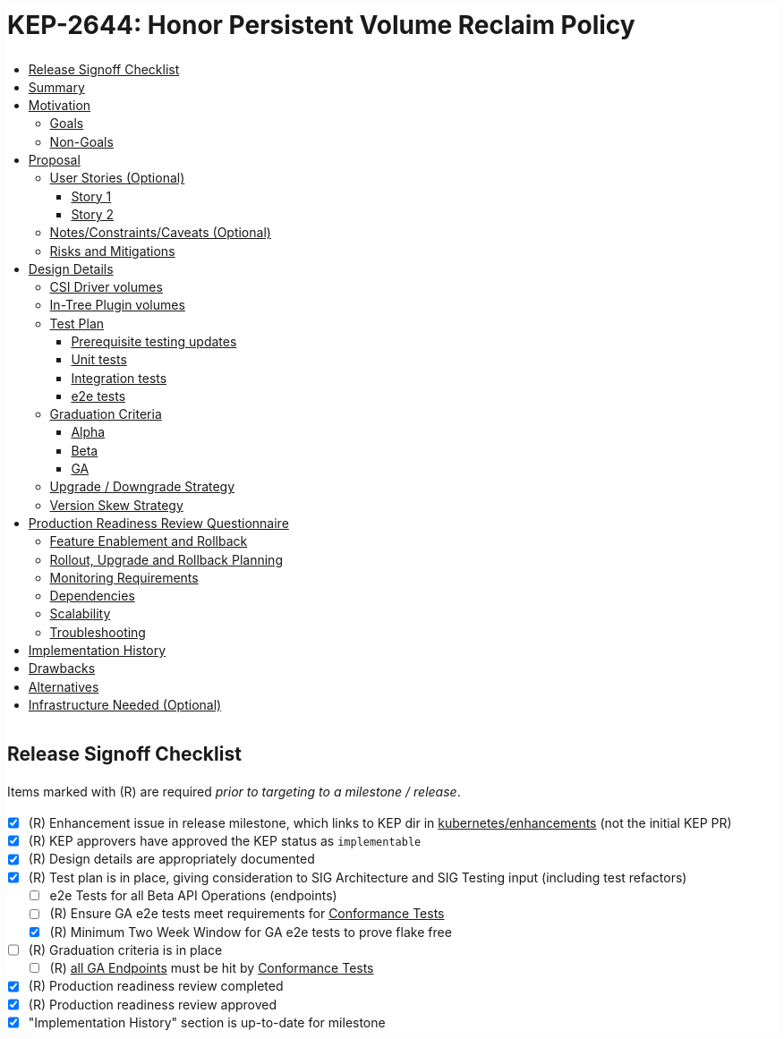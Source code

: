 # KEP-2644: Honor Persistent Volume Reclaim Policy


- [Release Signoff Checklist](#release-signoff-checklist)
- [Summary](#summary)
- [Motivation](#motivation)
  - [Goals](#goals)
  - [Non-Goals](#non-goals)
- [Proposal](#proposal)
  - [User Stories (Optional)](#user-stories-optional)
    - [Story 1](#story-1)
    - [Story 2](#story-2)
  - [Notes/Constraints/Caveats (Optional)](#notesconstraintscaveats-optional)
  - [Risks and Mitigations](#risks-and-mitigations)
- [Design Details](#design-details)
  - [CSI Driver volumes](#csi-driver-volumes)
  - [In-Tree Plugin volumes](#in-tree-plugin-volumes)
  - [Test Plan](#test-plan)
      - [Prerequisite testing updates](#prerequisite-testing-updates)
      - [Unit tests](#unit-tests)
      - [Integration tests](#integration-tests)
      - [e2e tests](#e2e-tests)
  - [Graduation Criteria](#graduation-criteria)
    - [Alpha](#alpha)
    - [Beta](#beta)
    - [GA](#ga)
  - [Upgrade / Downgrade Strategy](#upgrade--downgrade-strategy)
  - [Version Skew Strategy](#version-skew-strategy)
- [Production Readiness Review Questionnaire](#production-readiness-review-questionnaire)
  - [Feature Enablement and Rollback](#feature-enablement-and-rollback)
  - [Rollout, Upgrade and Rollback Planning](#rollout-upgrade-and-rollback-planning)
  - [Monitoring Requirements](#monitoring-requirements)
  - [Dependencies](#dependencies)
  - [Scalability](#scalability)
  - [Troubleshooting](#troubleshooting)
- [Implementation History](#implementation-history)
- [Drawbacks](#drawbacks)
- [Alternatives](#alternatives)
- [Infrastructure Needed (Optional)](#infrastructure-needed-optional)


## Release Signoff Checklist



Items marked with (R) are required *prior to targeting to a milestone / release*.

- [x] (R) Enhancement issue in release milestone, which links to KEP dir in [kubernetes/enhancements] (not the initial KEP PR)
- [x] (R) KEP approvers have approved the KEP status as `implementable`
- [x] (R) Design details are appropriately documented
- [x] (R) Test plan is in place, giving consideration to SIG Architecture and SIG Testing input (including test refactors)
  - [ ] e2e Tests for all Beta API Operations (endpoints)
  - [ ] (R) Ensure GA e2e tests meet requirements for [Conformance Tests](https://github.com/kubernetes/community/blob/master/contributors/devel/sig-architecture/conformance-tests.md) 
  - [x] (R) Minimum Two Week Window for GA e2e tests to prove flake free
- [ ] (R) Graduation criteria is in place
  - [ ] (R) [all GA Endpoints](https://github.com/kubernetes/community/pull/1806) must be hit by [Conformance Tests](https://github.com/kubernetes/community/blob/master/contributors/devel/sig-architecture/conformance-tests.md) 
- [x] (R) Production readiness review completed
- [x] (R) Production readiness review approved
- [x] "Implementation History" section is up-to-date for milestone

[kubernetes.io]: https://kubernetes.io/
[kubernetes/enhancements]: https://git.k8s.io/enhancements
[kubernetes/kubernetes]: https://git.k8s.io/kubernetes
[kubernetes/website]: https://git.k8s.io/website
[conformance tests]: https://git.k8s.io/community/contributors/devel/sig-architecture/conformance-tests.md